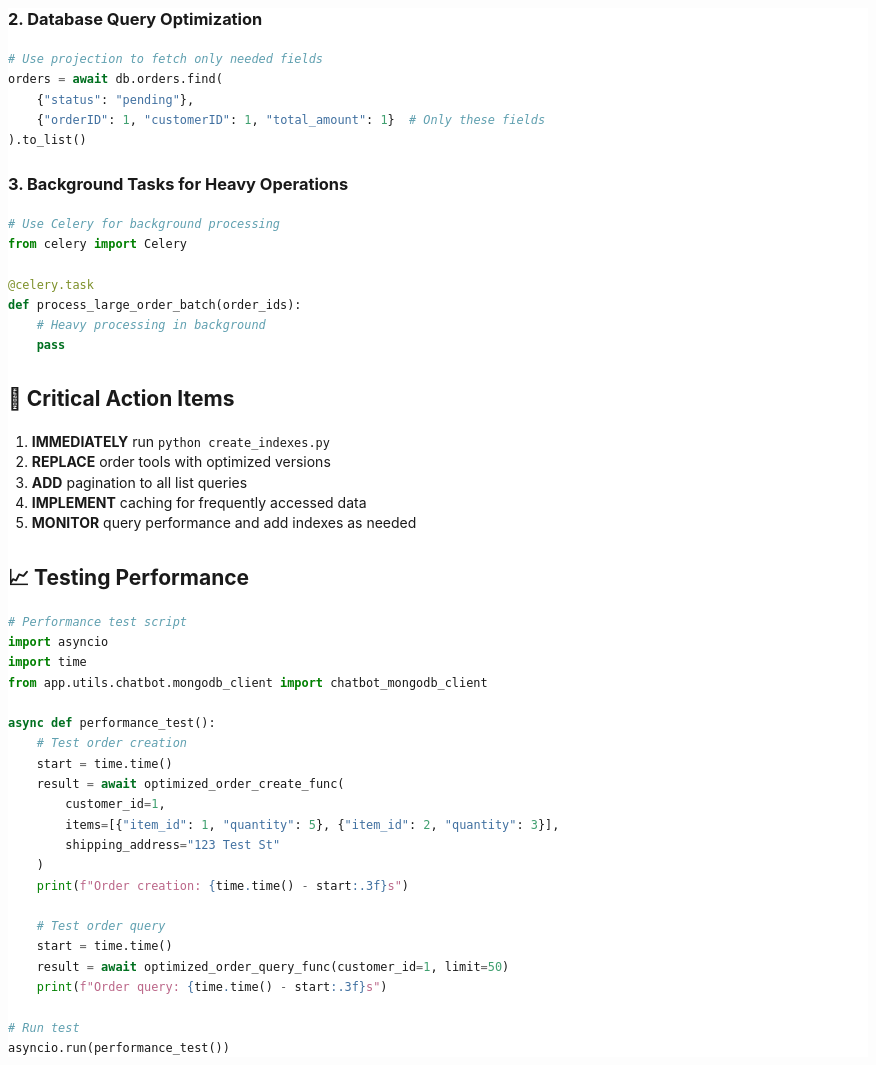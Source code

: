 ### 2. Database Query Optimization
```python
# Use projection to fetch only needed fields
orders = await db.orders.find(
    {"status": "pending"}, 
    {"orderID": 1, "customerID": 1, "total_amount": 1}  # Only these fields
).to_list()
```

### 3. Background Tasks for Heavy Operations
```python
# Use Celery for background processing
from celery import Celery

@celery.task
def process_large_order_batch(order_ids):
    # Heavy processing in background
    pass
```

## 🚨 **Critical Action Items**

1. **IMMEDIATELY** run `python create_indexes.py` 
2. **REPLACE** order tools with optimized versions
3. **ADD** pagination to all list queries
4. **IMPLEMENT** caching for frequently accessed data
5. **MONITOR** query performance and add indexes as needed

## 📈 **Testing Performance**

```python
# Performance test script
import asyncio
import time
from app.utils.chatbot.mongodb_client import chatbot_mongodb_client

async def performance_test():
    # Test order creation
    start = time.time()
    result = await optimized_order_create_func(
        customer_id=1,
        items=[{"item_id": 1, "quantity": 5}, {"item_id": 2, "quantity": 3}],
        shipping_address="123 Test St"
    )
    print(f"Order creation: {time.time() - start:.3f}s")
    
    # Test order query
    start = time.time()
    result = await optimized_order_query_func(customer_id=1, limit=50)
    print(f"Order query: {time.time() - start:.3f}s")

# Run test
asyncio.run(performance_test())
```
